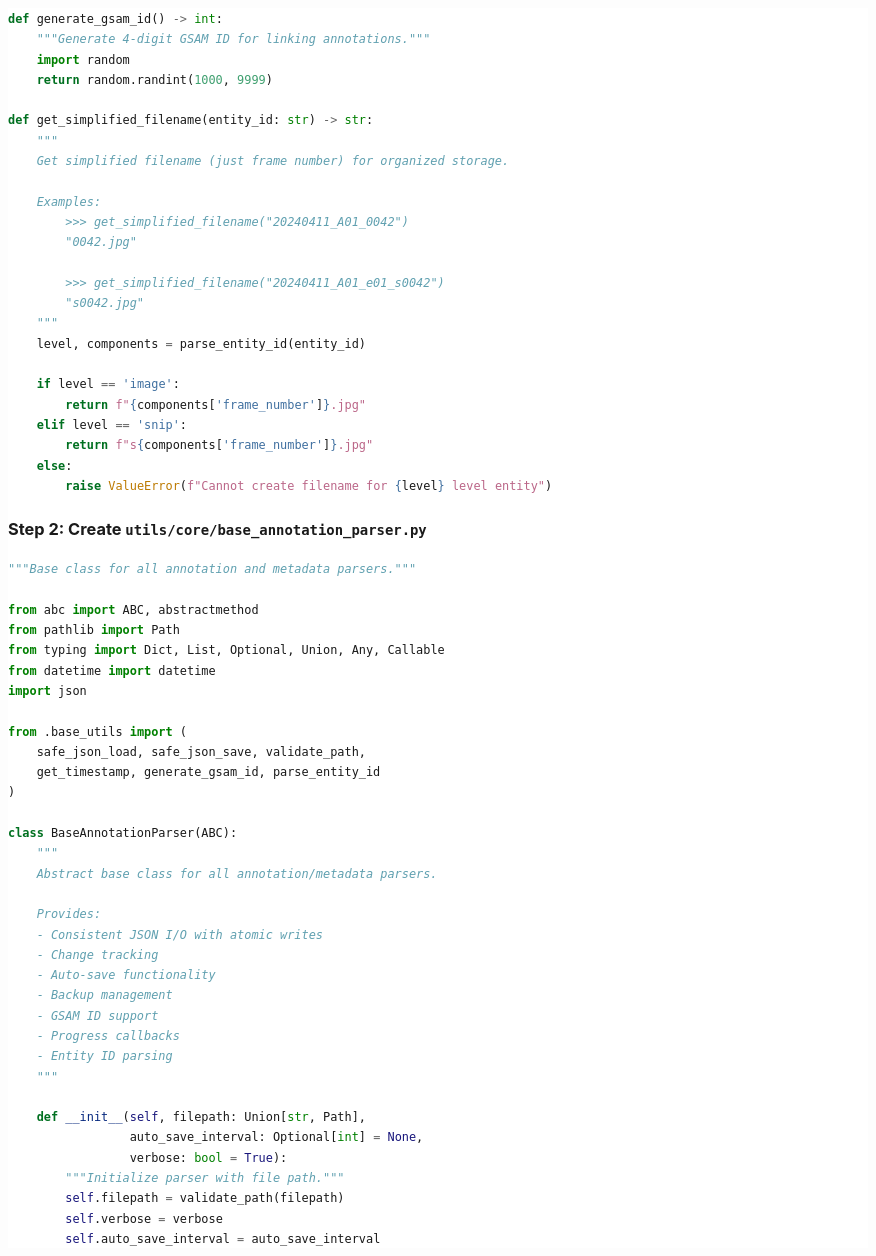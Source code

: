 ```python
def generate_gsam_id() -> int:
    """Generate 4-digit GSAM ID for linking annotations."""
    import random
    return random.randint(1000, 9999)

def get_simplified_filename(entity_id: str) -> str:
    """
    Get simplified filename (just frame number) for organized storage.
    
    Examples:
        >>> get_simplified_filename("20240411_A01_0042")
        "0042.jpg"
        
        >>> get_simplified_filename("20240411_A01_e01_s0042")
        "s0042.jpg"
    """
    level, components = parse_entity_id(entity_id)
    
    if level == 'image':
        return f"{components['frame_number']}.jpg"
    elif level == 'snip':
        return f"s{components['frame_number']}.jpg"
    else:
        raise ValueError(f"Cannot create filename for {level} level entity")
```

### Step 2: Create `utils/core/base_annotation_parser.py`

```python
"""Base class for all annotation and metadata parsers."""

from abc import ABC, abstractmethod
from pathlib import Path
from typing import Dict, List, Optional, Union, Any, Callable
from datetime import datetime
import json

from .base_utils import (
    safe_json_load, safe_json_save, validate_path, 
    get_timestamp, generate_gsam_id, parse_entity_id
)

class BaseAnnotationParser(ABC):
    """
    Abstract base class for all annotation/metadata parsers.
    
    Provides:
    - Consistent JSON I/O with atomic writes
    - Change tracking
    - Auto-save functionality
    - Backup management
    - GSAM ID support
    - Progress callbacks
    - Entity ID parsing
    """
    
    def __init__(self, filepath: Union[str, Path], 
                 auto_save_interval: Optional[int] = None,
                 verbose: bool = True):
        """Initialize parser with file path."""
        self.filepath = validate_path(filepath)
        self.verbose = verbose
        self.auto_save_interval = auto_save_interval
```